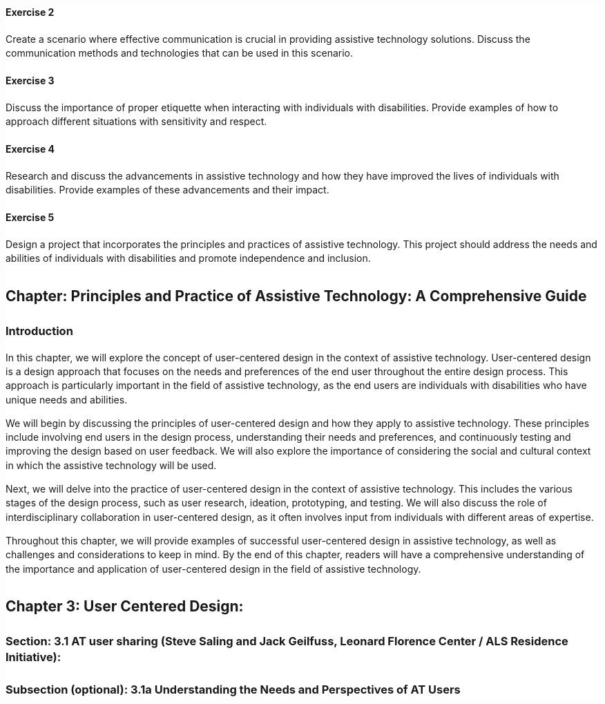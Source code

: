 #### Exercise 2
Create a scenario where effective communication is crucial in providing assistive technology solutions. Discuss the communication methods and technologies that can be used in this scenario.

#### Exercise 3
Discuss the importance of proper etiquette when interacting with individuals with disabilities. Provide examples of how to approach different situations with sensitivity and respect.

#### Exercise 4
Research and discuss the advancements in assistive technology and how they have improved the lives of individuals with disabilities. Provide examples of these advancements and their impact.

#### Exercise 5
Design a project that incorporates the principles and practices of assistive technology. This project should address the needs and abilities of individuals with disabilities and promote independence and inclusion.


## Chapter: Principles and Practice of Assistive Technology: A Comprehensive Guide

### Introduction

In this chapter, we will explore the concept of user-centered design in the context of assistive technology. User-centered design is a design approach that focuses on the needs and preferences of the end user throughout the entire design process. This approach is particularly important in the field of assistive technology, as the end users are individuals with disabilities who have unique needs and abilities.

We will begin by discussing the principles of user-centered design and how they apply to assistive technology. These principles include involving end users in the design process, understanding their needs and preferences, and continuously testing and improving the design based on user feedback. We will also explore the importance of considering the social and cultural context in which the assistive technology will be used.

Next, we will delve into the practice of user-centered design in the context of assistive technology. This includes the various stages of the design process, such as user research, ideation, prototyping, and testing. We will also discuss the role of interdisciplinary collaboration in user-centered design, as it often involves input from individuals with different areas of expertise.

Throughout this chapter, we will provide examples of successful user-centered design in assistive technology, as well as challenges and considerations to keep in mind. By the end of this chapter, readers will have a comprehensive understanding of the importance and application of user-centered design in the field of assistive technology.


## Chapter 3: User Centered Design:

### Section: 3.1 AT user sharing (Steve Saling and Jack Geilfuss, Leonard Florence Center / ALS Residence Initiative):

### Subsection (optional): 3.1a Understanding the Needs and Perspectives of AT Users
